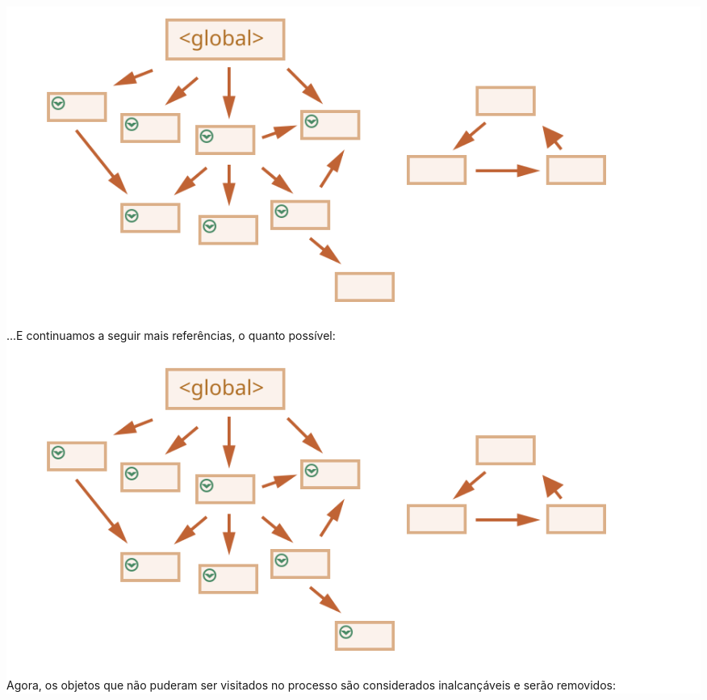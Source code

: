 ![](garbage-collection-3.svg)

...E continuamos a seguir mais referências, o quanto possível:

![](garbage-collection-4.svg)

Agora, os objetos que não puderam ser visitados no processo são considerados inalcançáveis e serão removidos:
